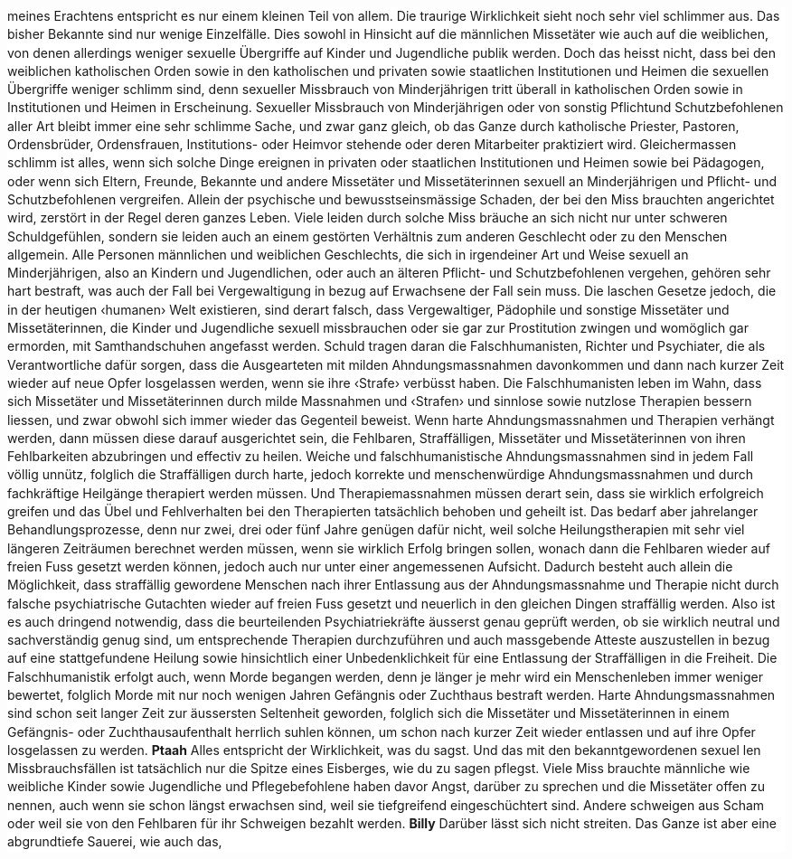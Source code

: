 meines Erachtens entspricht es nur einem kleinen Teil von allem. Die traurige Wirklichkeit sieht noch sehr viel schlimmer aus. Das bisher Bekannte sind nur wenige Einzelfälle. Dies sowohl in Hinsicht auf die männlichen Missetäter wie auch auf die weiblichen, von denen allerdings weniger sexuelle Übergriffe auf Kinder und Jugendliche publik werden. Doch das heisst nicht, dass bei den weiblichen katholischen Orden sowie in den katholischen und privaten sowie staatlichen Institutionen und Heimen die sexuellen Übergriffe weniger schlimm sind, denn sexueller Missbrauch von Minderjährigen tritt überall in katholischen Orden sowie in Institutionen und Heimen in Erscheinung. Sexueller Missbrauch von Minderjährigen oder von sonstig Pflichtund Schutzbefohlenen aller Art bleibt immer eine sehr schlimme Sache, und zwar ganz gleich, ob das Ganze durch katholische Priester, Pastoren, Ordensbrüder, Ordensfrauen, Institutions- oder Heimvor stehende oder deren Mitarbeiter praktiziert wird. Gleichermassen schlimm ist alles, wenn sich solche Dinge ereignen in privaten oder staatlichen Institutionen und Heimen sowie bei Pädagogen, oder wenn sich Eltern, Freunde, Bekannte und andere Missetäter und Missetäterinnen sexuell an Minderjährigen und Pflicht- und Schutzbefohlenen vergreifen. Allein der psychische und bewusstseinsmässige Schaden, der bei den Miss brauchten angerichtet wird, zerstört in der Regel deren ganzes Leben. Viele leiden durch solche Miss bräuche an sich nicht nur unter schweren Schuldgefühlen, sondern sie leiden auch an einem gestörten Verhältnis zum anderen Geschlecht oder zu den Menschen allgemein. Alle Personen männlichen und weiblichen Geschlechts, die sich in irgendeiner Art und Weise sexuell an Minderjährigen, also an Kindern und Jugendlichen, oder auch an älteren Pflicht- und Schutzbefohlenen vergehen, gehören sehr hart bestraft, was auch der Fall bei Vergewaltigung in bezug auf Erwachsene der Fall sein muss. Die laschen Gesetze jedoch, die in der heutigen ‹humanen› Welt existieren, sind derart falsch, dass Vergewaltiger, Pädophile und sonstige Missetäter und Missetäterinnen, die Kinder und Jugendliche sexuell missbrauchen oder sie gar zur Prostitution zwingen und womöglich gar ermorden, mit Samthandschuhen angefasst werden. Schuld tragen daran die Falschhumanisten, Richter und Psychiater, die als Verantwortliche dafür sorgen, dass die Ausgearteten mit milden Ahndungsmassnahmen davonkommen und dann nach kurzer Zeit wieder auf neue Opfer losgelassen werden, wenn sie ihre ‹Strafe› verbüsst haben. Die Falschhumanisten leben im Wahn, dass sich Missetäter und Missetäterinnen durch milde Massnahmen und ‹Strafen› und sinnlose sowie nutzlose Therapien bessern liessen, und zwar obwohl sich immer wieder das Gegenteil beweist. Wenn harte Ahndungsmassnahmen und Therapien verhängt werden, dann müssen diese darauf ausgerichtet sein, die Fehlbaren, Straffälligen, Missetäter und Missetäterinnen von ihren Fehlbarkeiten abzubringen und effectiv zu heilen. Weiche und falschhumanistische Ahndungsmassnahmen sind in jedem Fall völlig unnütz, folglich die Straffälligen durch harte, jedoch korrekte und menschenwürdige Ahndungsmassnahmen und durch fachkräftige Heilgänge therapiert werden müssen. Und Therapiemassnahmen müssen derart sein, dass sie wirklich erfolgreich greifen und das Übel und Fehlverhalten bei den Therapierten tatsächlich behoben und geheilt ist. Das bedarf aber jahrelanger Behandlungsprozesse, denn nur zwei, drei oder fünf Jahre genügen dafür nicht, weil solche Heilungstherapien mit sehr viel längeren Zeiträumen berechnet werden müssen, wenn sie wirklich Erfolg bringen sollen, wonach dann die Fehlbaren wieder auf freien Fuss gesetzt werden können, jedoch auch nur unter einer angemessenen Aufsicht. Dadurch besteht auch allein die Möglichkeit, dass straffällig gewordene Menschen nach ihrer Entlassung aus der Ahndungsmassnahme und Therapie nicht durch falsche psychiatrische Gutachten wieder auf freien Fuss gesetzt und neuerlich in den gleichen Dingen straffällig werden. Also ist es auch dringend notwendig, dass die beurteilenden Psychiatriekräfte äusserst genau geprüft werden, ob sie wirklich neutral und sachverständig genug sind, um entsprechende Therapien durchzuführen und auch massgebende Atteste auszustellen in bezug auf eine stattgefundene Heilung sowie hinsichtlich einer Unbedenklichkeit für eine Entlassung der Straffälligen in die Freiheit. Die Falschhumanistik erfolgt auch, wenn Morde begangen werden, denn je länger je mehr wird ein Menschenleben immer weniger bewertet, folglich Morde mit nur noch wenigen Jahren Gefängnis oder Zuchthaus bestraft werden. Harte Ahndungsmassnahmen sind schon seit langer Zeit zur äussersten Seltenheit geworden, folglich sich die Missetäter und Missetäterinnen in einem Gefängnis- oder Zuchthausaufenthalt herrlich suhlen können, um schon nach kurzer Zeit wieder entlassen und auf ihre Opfer losgelassen zu werden.
**Ptaah** Alles entspricht der Wirklichkeit, was du sagst. Und das mit den bekanntgewordenen sexuel len Missbrauchsfällen ist tatsächlich nur die Spitze eines Eisberges, wie du zu sagen pflegst. Viele Miss brauchte männliche wie weibliche Kinder sowie Jugendliche und Pflegebefohlene haben davor Angst, darüber zu sprechen und die Missetäter offen zu nennen, auch wenn sie schon längst erwachsen sind, weil
sie tiefgreifend eingeschüchtert sind. Andere schweigen aus Scham oder weil sie von den Fehlbaren für ihr Schweigen bezahlt werden.
**Billy** Darüber lässt sich nicht streiten. Das Ganze ist aber eine abgrundtiefe Sauerei, wie auch das,